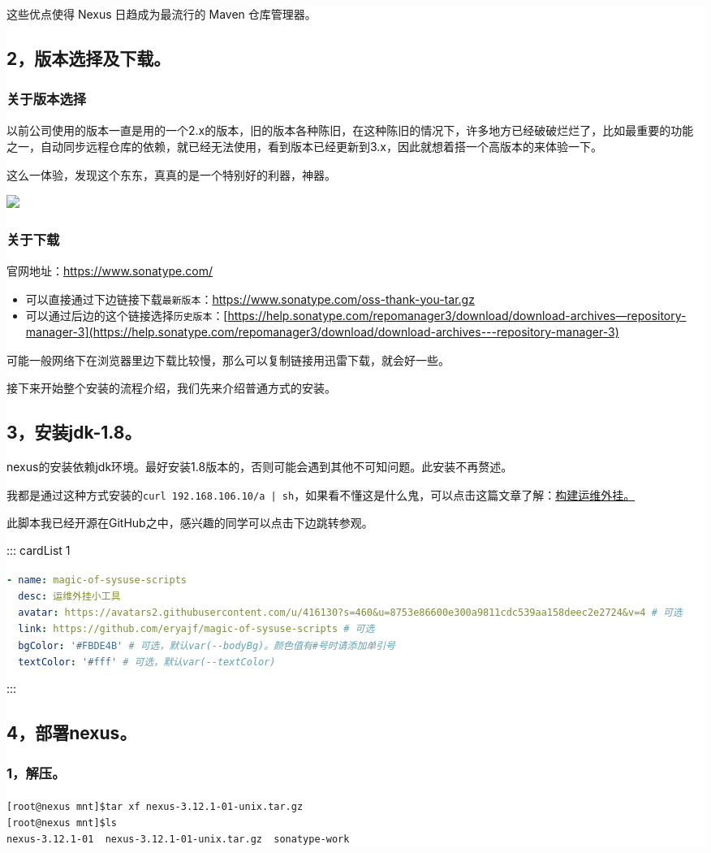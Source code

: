 这些优点使得 Nexus 日趋成为最流行的 Maven 仓库管理器。

## 2，版本选择及下载。

### 关于版本选择

以前公司使用的版本一直是用的一个2.x的版本，旧的版本各种陈旧，在这种陈旧的情况下，许多地方已经破破烂烂了，比如最重要的功能之一，自动同步远程仓库的依赖，就已经无法使用，看到版本已经更新到3.x，因此就想着搭一个高版本的来体验一下。

这么一体验，发现这个东东，真真的是一个特别好的利器，神器。

![](http://t.eryajf.net/imgs/2021/09/11d4a8c868c78c35.jpg)

### 关于下载

官网地址：https://www.sonatype.com/

- 可以直接通过下边链接下载`最新版本`：https://www.sonatype.com/oss-thank-you-tar.gz
- 可以通过后边的这个链接选择`历史版本`：[https://help.sonatype.com/repomanager3/download/download-archives—repository-manager-3](https://help.sonatype.com/repomanager3/download/download-archives---repository-manager-3)

可能一般网络下在浏览器里边下载比较慢，那么可以复制链接用迅雷下载，就会好一些。

接下来开始整个安装的流程介绍，我们先来介绍普通方式的安装。

## 3，安装jdk-1.8。

nexus的安装依赖jdk环境。最好安装1.8版本的，否则可能会遇到其他不可知问题。此安装不再赘述。

我都是通过这种方式安装的`curl 192.168.106.10/a | sh`，如果看不懂这是什么鬼，可以点击这篇文章了解：[构建运维外挂。](https://wiki.eryajf.net/pages/1395.html)

此脚本我已经开源在GitHub之中，感兴趣的同学可以点击下边跳转参观。

::: cardList 1
```yaml
- name: magic-of-sysuse-scripts
  desc: 运维外挂小工具
  avatar: https://avatars2.githubusercontent.com/u/416130?s=460&u=8753e86600e300a9811cdc539aa158deec2e2724&v=4 # 可选
  link: https://github.com/eryajf/magic-of-sysuse-scripts # 可选
  bgColor: '#FBDE4B' # 可选，默认var(--bodyBg)。颜色值有#号时请添加单引号
  textColor: '#fff' # 可选，默认var(--textColor)
```
:::

## 4，部署nexus。

### 1，解压。

```shell
[root@nexus mnt]$tar xf nexus-3.12.1-01-unix.tar.gz
[root@nexus mnt]$ls
nexus-3.12.1-01  nexus-3.12.1-01-unix.tar.gz  sonatype-work
```
